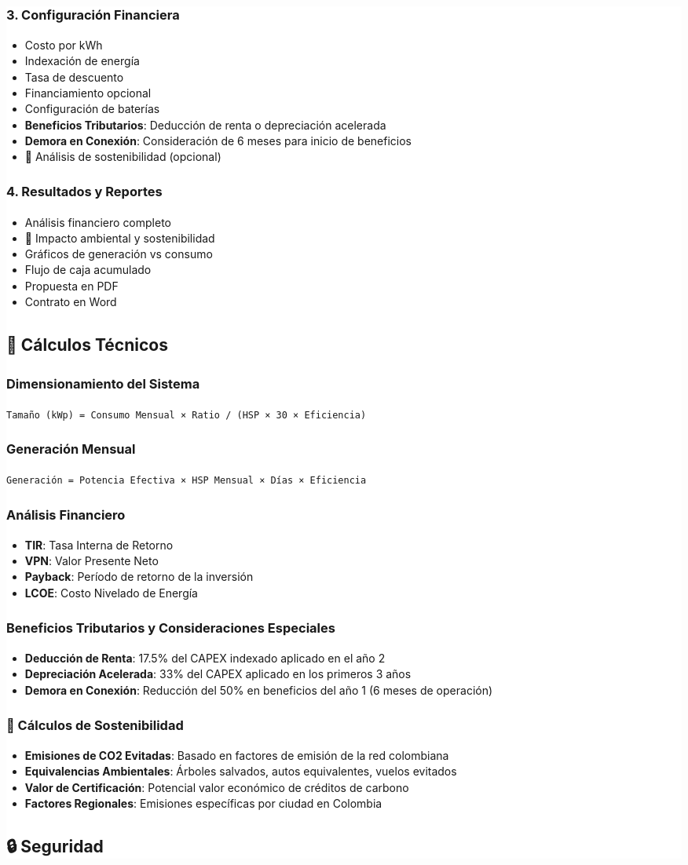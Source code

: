 ### 3. Configuración Financiera
- Costo por kWh
- Indexación de energía
- Tasa de descuento
- Financiamiento opcional
- Configuración de baterías
- **Beneficios Tributarios**: Deducción de renta o depreciación acelerada
- **Demora en Conexión**: Consideración de 6 meses para inicio de beneficios
- 🌱 Análisis de sostenibilidad (opcional)

### 4. Resultados y Reportes
- Análisis financiero completo
- 🌱 Impacto ambiental y sostenibilidad
- Gráficos de generación vs consumo
- Flujo de caja acumulado
- Propuesta en PDF
- Contrato en Word

## 🎯 Cálculos Técnicos

### Dimensionamiento del Sistema
```
Tamaño (kWp) = Consumo Mensual × Ratio / (HSP × 30 × Eficiencia)
```

### Generación Mensual
```
Generación = Potencia Efectiva × HSP Mensual × Días × Eficiencia
```

### Análisis Financiero
- **TIR**: Tasa Interna de Retorno
- **VPN**: Valor Presente Neto
- **Payback**: Período de retorno de la inversión
- **LCOE**: Costo Nivelado de Energía

### Beneficios Tributarios y Consideraciones Especiales
- **Deducción de Renta**: 17.5% del CAPEX indexado aplicado en el año 2
- **Depreciación Acelerada**: 33% del CAPEX aplicado en los primeros 3 años
- **Demora en Conexión**: Reducción del 50% en beneficios del año 1 (6 meses de operación)

### 🌱 Cálculos de Sostenibilidad
- **Emisiones de CO2 Evitadas**: Basado en factores de emisión de la red colombiana
- **Equivalencias Ambientales**: Árboles salvados, autos equivalentes, vuelos evitados
- **Valor de Certificación**: Potencial valor económico de créditos de carbono
- **Factores Regionales**: Emisiones específicas por ciudad en Colombia

## 🔒 Seguridad
